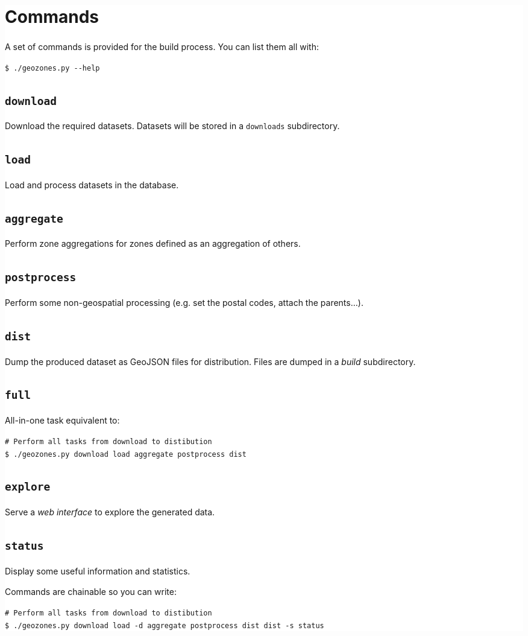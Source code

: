 Commands
========

A set of commands is provided for the build process. You can list them all with:

``` sourceCode
$ ./geozones.py --help
```

`download`
----------

Download the required datasets. Datasets will be stored in a `downloads` subdirectory.

`load`
------

Load and process datasets in the database.

`aggregate`
-----------

Perform zone aggregations for zones defined as an aggregation of others.

`postprocess`
-------------

Perform some non-geospatial processing (e.g. set the postal codes, attach the parents…).

`dist`
------

Dump the produced dataset as GeoJSON files for distribution. Files are dumped in a _build_ subdirectory.

`full`
------

All-in-one task equivalent to:

``` sourceCode
# Perform all tasks from download to distibution
$ ./geozones.py download load aggregate postprocess dist
```

`explore`
---------

Serve a _web interface_ to explore the generated data.

`status`
--------

Display some useful information and statistics.

Commands are chainable so you can write:

``` sourceCode
# Perform all tasks from download to distibution
$ ./geozones.py download load -d aggregate postprocess dist dist -s status
```
